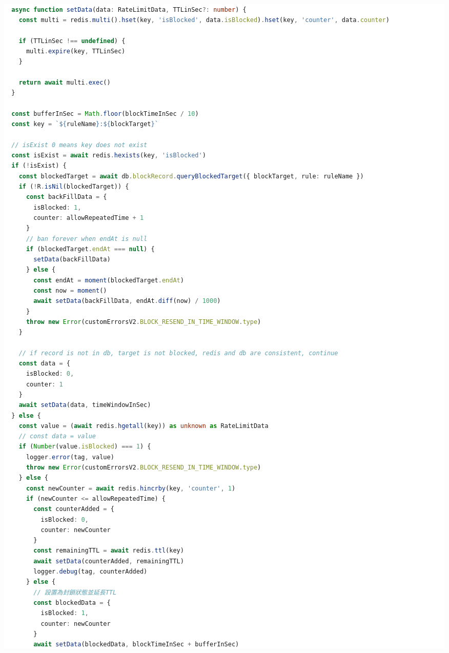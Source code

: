 ```ts title:bk_for_blockResendInTimeWindow_no_class_code fold
  async function setData(data: RateLimitData, TTLinSec?: number) {
    const multi = redis.multi().hset(key, 'isBlocked', data.isBlocked).hset(key, 'counter', data.counter)

    if (TTLinSec !== undefined) {
      multi.expire(key, TTLinSec)
    }

    return await multi.exec()
  }

  const bufferInSec = Math.floor(blockTimeInSec / 10)
  const key = `${ruleName}:${blockTarget}`

  // isExist 0 means key does not exist
  const isExist = await redis.hexists(key, 'isBlocked')
  if (!isExist) {
    const blockedTarget = await db.blockRecord.queryBlockedTarget({ blockTarget, rule: ruleName })
    if (!R.isNil(blockedTarget)) {
      const backFillData = {
        isBlocked: 1,
        counter: allowRepeatedTime + 1
      }
      // ban forever when endAt is null
      if (blockedTarget.endAt === null) {
        setData(backFillData)
      } else {
        const endAt = moment(blockedTarget.endAt)
        const now = moment()
        await setData(backFillData, endAt.diff(now) / 1000)
      }
      throw new Error(customErrorsV2.BLOCK_RESEND_IN_TIME_WINDOW.type)
    }

    // if record is not in db, target is not blocked, redis and db are consistent, continue
    const data = {
      isBlocked: 0,
      counter: 1
    }
    await setData(data, timeWindowInSec)
  } else {
    const value = (await redis.hgetall(key)) as unknown as RateLimitData
    // const data = value
    if (Number(value.isBlocked) === 1) {
      logger.error(tag, value)
      throw new Error(customErrorsV2.BLOCK_RESEND_IN_TIME_WINDOW.type)
    } else {
      const newCounter = await redis.hincrby(key, 'counter', 1)
      if (newCounter <= allowRepeatedTime) {
        const counterAdded = {
          isBlocked: 0,
          counter: newCounter
        }
        const remainingTTL = await redis.ttl(key)
        await setData(counterAdded, remainingTTL)
        logger.debug(tag, counterAdded)
      } else {
        // 設置為封鎖狀態並延長TTL
        const blockedData = {
          isBlocked: 1,
          counter: newCounter
        }
        await setData(blockedData, blockTimeInSec + bufferInSec)
```
